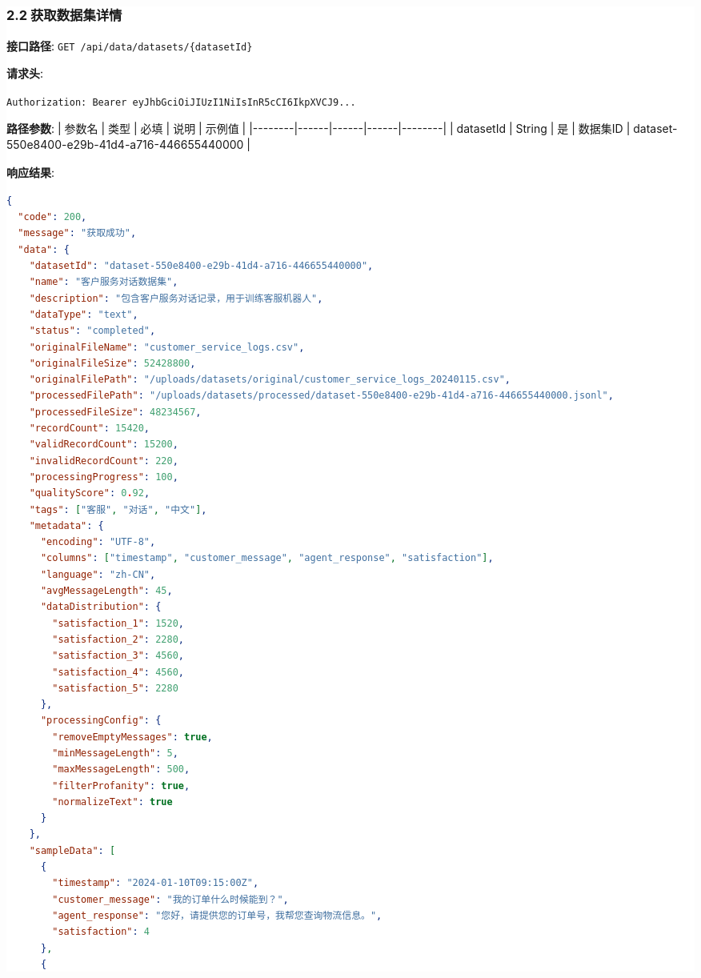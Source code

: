 ### 2.2 获取数据集详情

**接口路径**: `GET /api/data/datasets/{datasetId}`

**请求头**:
```
Authorization: Bearer eyJhbGciOiJIUzI1NiIsInR5cCI6IkpXVCJ9...
```

**路径参数**:
| 参数名 | 类型 | 必填 | 说明 | 示例值 |
|--------|------|------|------|--------|
| datasetId | String | 是 | 数据集ID | dataset-550e8400-e29b-41d4-a716-446655440000 |

**响应结果**:
```json
{
  "code": 200,
  "message": "获取成功",
  "data": {
    "datasetId": "dataset-550e8400-e29b-41d4-a716-446655440000",
    "name": "客户服务对话数据集",
    "description": "包含客户服务对话记录，用于训练客服机器人",
    "dataType": "text",
    "status": "completed",
    "originalFileName": "customer_service_logs.csv",
    "originalFileSize": 52428800,
    "originalFilePath": "/uploads/datasets/original/customer_service_logs_20240115.csv",
    "processedFilePath": "/uploads/datasets/processed/dataset-550e8400-e29b-41d4-a716-446655440000.jsonl",
    "processedFileSize": 48234567,
    "recordCount": 15420,
    "validRecordCount": 15200,
    "invalidRecordCount": 220,
    "processingProgress": 100,
    "qualityScore": 0.92,
    "tags": ["客服", "对话", "中文"],
    "metadata": {
      "encoding": "UTF-8",
      "columns": ["timestamp", "customer_message", "agent_response", "satisfaction"],
      "language": "zh-CN",
      "avgMessageLength": 45,
      "dataDistribution": {
        "satisfaction_1": 1520,
        "satisfaction_2": 2280,
        "satisfaction_3": 4560,
        "satisfaction_4": 4560,
        "satisfaction_5": 2280
      },
      "processingConfig": {
        "removeEmptyMessages": true,
        "minMessageLength": 5,
        "maxMessageLength": 500,
        "filterProfanity": true,
        "normalizeText": true
      }
    },
    "sampleData": [
      {
        "timestamp": "2024-01-10T09:15:00Z",
        "customer_message": "我的订单什么时候能到？",
        "agent_response": "您好，请提供您的订单号，我帮您查询物流信息。",
        "satisfaction": 4
      },
      {
```